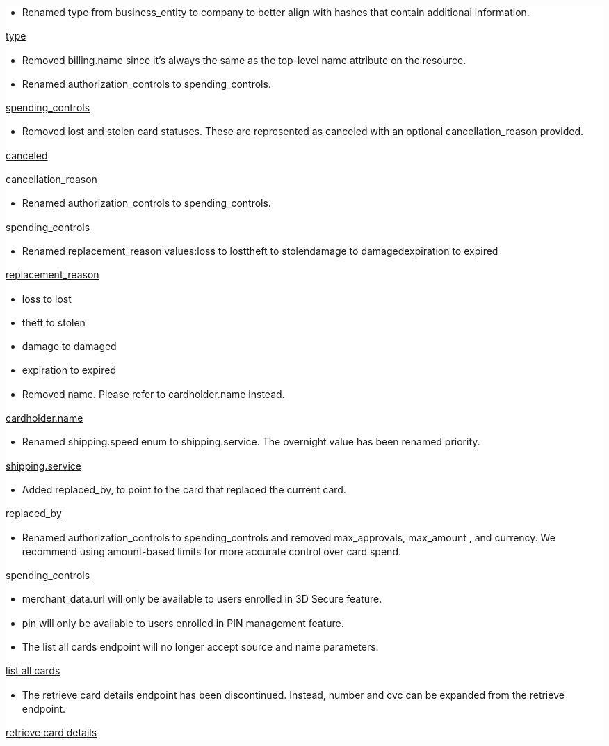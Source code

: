 - Renamed type from business_entity to company to better align with hashes that contain additional information.

[type](/api/issuing/cardholders/object#issuing_cardholder_object-type)

- Removed billing.name since it’s always the same as the top-level name attribute on the resource.

- Renamed authorization_controls to spending_controls.

[spending_controls](/api/issuing/cardholders/object#issuing_cardholder_object-spending_controls)

- Removed lost and stolen card statuses. These are represented as canceled with an optional cancellation_reason provided.

[canceled](/api/issuing/cards/object#issuing_card_object-status)

[cancellation_reason](/api/issuing/cards/object#issuing_card_object-cancellation_reason)

- Renamed authorization_controls to spending_controls.

[spending_controls](/api/issuing/cards/object#issuing_card_object-spending_controls)

- Renamed replacement_reason values:loss to losttheft to stolendamage to damagedexpiration to expired

[replacement_reason](/api/issuing/cards/object#issuing_card_object-replacement_reason)

- loss to lost

- theft to stolen

- damage to damaged

- expiration to expired

- Removed name. Please refer to cardholder.name instead.

[cardholder.name](/api/issuing/cards/object#issuing_card_object-cardholder)

- Renamed shipping.speed enum to shipping.service. The overnight value has been renamed priority.

[shipping.service](/api/issuing/cards/object#issuing_card_object-shipping-service)

- Added replaced_by, to point to the card that replaced the current card.

[replaced_by](/api/issuing/cards/object#issuing_card_object-replaced_by)

- Renamed authorization_controls to spending_controls and removed max_approvals, max_amount , and currency. We recommend using amount-based limits for more accurate control over card spend.

[spending_controls](/api/issuing/cards/object#issuing_card_object-spending_controls)

- merchant_data.url will only be available to users enrolled in 3D Secure feature.

- pin will only be available to users enrolled in PIN management feature.

- The list all cards endpoint will no longer accept source and name parameters.

[list all cards](/api/issuing/cards/list)

- The retrieve card details endpoint has been discontinued. Instead, number and cvc can be expanded from the retrieve endpoint.

[retrieve card details](/api/issuing/cards/retrieve_details)
